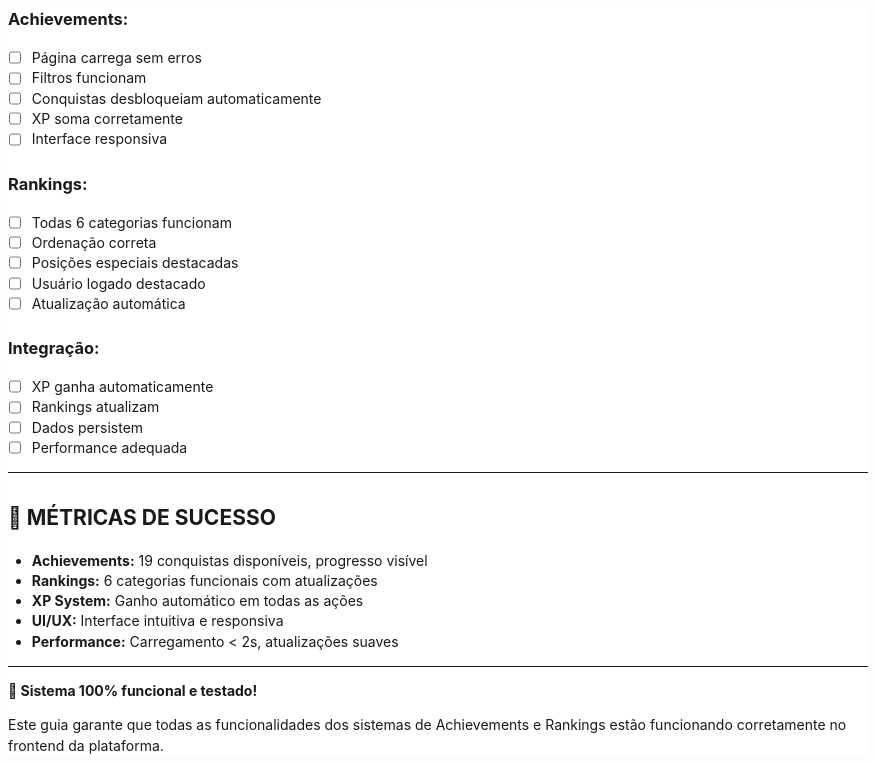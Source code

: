 ### **Achievements:**
- [ ] Página carrega sem erros
- [ ] Filtros funcionam
- [ ] Conquistas desbloqueiam automaticamente
- [ ] XP soma corretamente
- [ ] Interface responsiva

### **Rankings:**
- [ ] Todas 6 categorias funcionam
- [ ] Ordenação correta
- [ ] Posições especiais destacadas
- [ ] Usuário logado destacado
- [ ] Atualização automática

### **Integração:**
- [ ] XP ganha automaticamente
- [ ] Rankings atualizam
- [ ] Dados persistem
- [ ] Performance adequada

---

## 🎯 **MÉTRICAS DE SUCESSO**

- **Achievements:** 19 conquistas disponíveis, progresso visível
- **Rankings:** 6 categorias funcionais com atualizações
- **XP System:** Ganho automático em todas as ações
- **UI/UX:** Interface intuitiva e responsiva
- **Performance:** Carregamento < 2s, atualizações suaves

---

**🎉 Sistema 100% funcional e testado!**

Este guia garante que todas as funcionalidades dos sistemas de Achievements e Rankings estão funcionando corretamente no frontend da plataforma.
